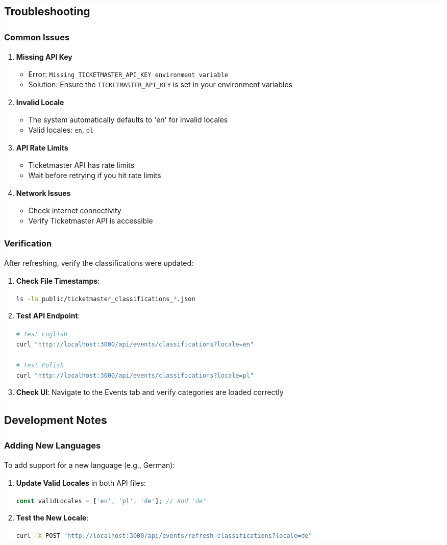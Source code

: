 ## Troubleshooting

### Common Issues

1. **Missing API Key**
   - Error: `Missing TICKETMASTER_API_KEY environment variable`
   - Solution: Ensure the `TICKETMASTER_API_KEY` is set in your environment variables

2. **Invalid Locale**
   - The system automatically defaults to 'en' for invalid locales
   - Valid locales: `en`, `pl`

3. **API Rate Limits**
   - Ticketmaster API has rate limits
   - Wait before retrying if you hit rate limits

4. **Network Issues**
   - Check internet connectivity
   - Verify Ticketmaster API is accessible

### Verification

After refreshing, verify the classifications were updated:

1. **Check File Timestamps**:
   ```bash
   ls -la public/ticketmaster_classifications_*.json
   ```

2. **Test API Endpoint**:
   ```bash
   # Test English
   curl "http://localhost:3000/api/events/classifications?locale=en"
   
   # Test Polish  
   curl "http://localhost:3000/api/events/classifications?locale=pl"
   ```

3. **Check UI**: Navigate to the Events tab and verify categories are loaded correctly

## Development Notes

### Adding New Languages

To add support for a new language (e.g., German):

1. **Update Valid Locales** in both API files:
   ```typescript
   const validLocales = ['en', 'pl', 'de']; // Add 'de'
   ```

2. **Test the New Locale**:
   ```bash
   curl -X POST "http://localhost:3000/api/events/refresh-classifications?locale=de"
   ```
